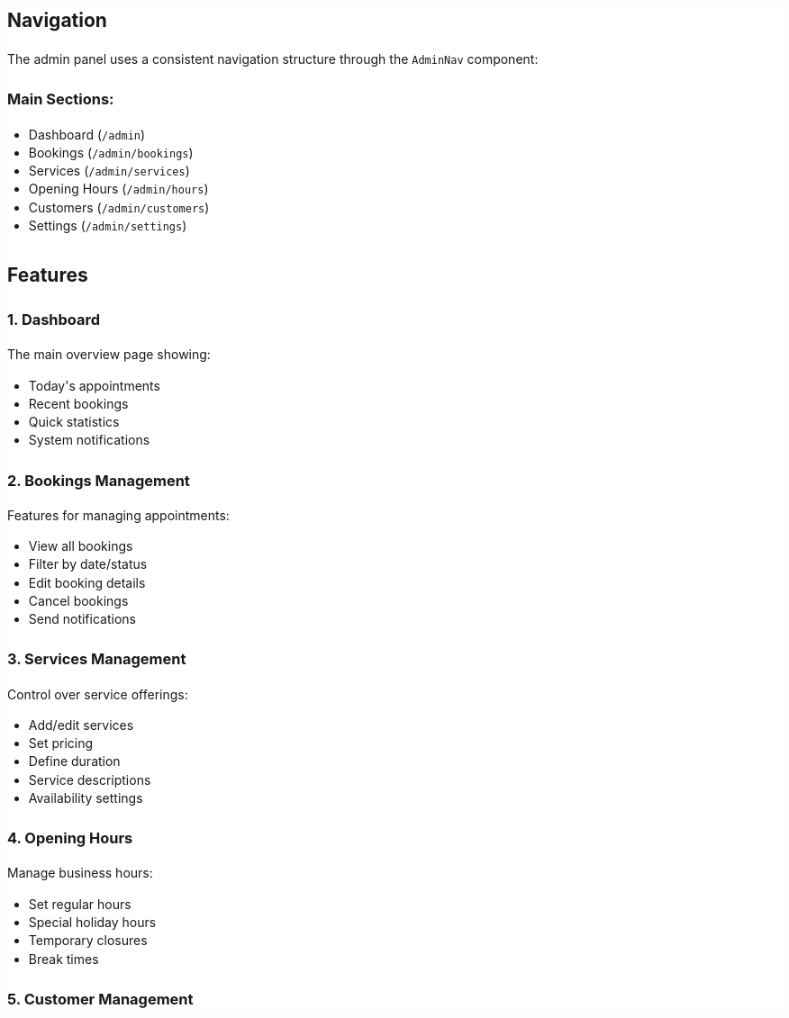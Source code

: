 ## Navigation

The admin panel uses a consistent navigation structure through the `AdminNav` component:

### Main Sections:
- Dashboard (`/admin`)
- Bookings (`/admin/bookings`)
- Services (`/admin/services`)
- Opening Hours (`/admin/hours`)
- Customers (`/admin/customers`)
- Settings (`/admin/settings`)

## Features

### 1. Dashboard

The main overview page showing:
- Today's appointments
- Recent bookings
- Quick statistics
- System notifications

### 2. Bookings Management

Features for managing appointments:
- View all bookings
- Filter by date/status
- Edit booking details
- Cancel bookings
- Send notifications

### 3. Services Management

Control over service offerings:
- Add/edit services
- Set pricing
- Define duration
- Service descriptions
- Availability settings

### 4. Opening Hours

Manage business hours:
- Set regular hours
- Special holiday hours
- Temporary closures
- Break times

### 5. Customer Management
